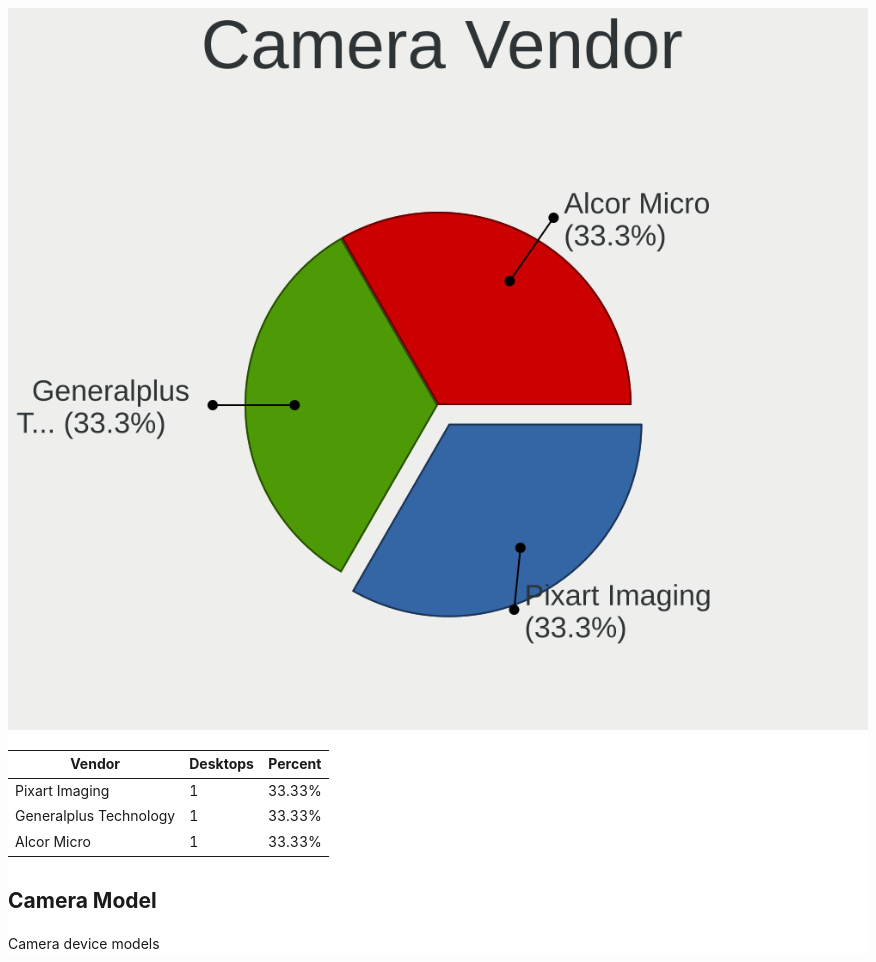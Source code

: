 ![Camera Vendor](./images/pie_chart/camera_vendor.svg)


| Vendor                 | Desktops | Percent |
|------------------------|----------|---------|
| Pixart Imaging         | 1        | 33.33%  |
| Generalplus Technology | 1        | 33.33%  |
| Alcor Micro            | 1        | 33.33%  |

Camera Model
------------

Camera device models
